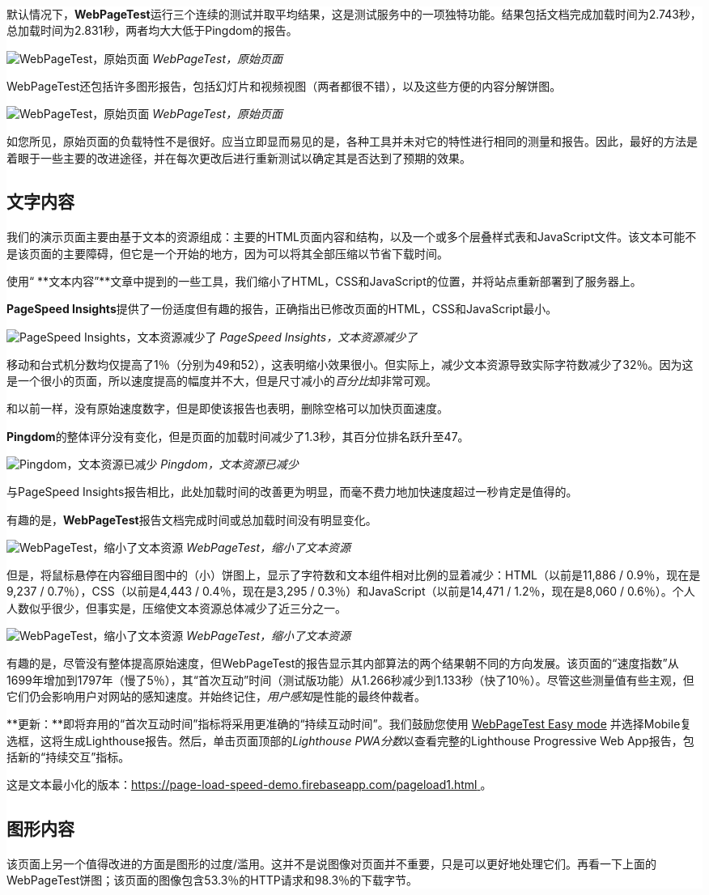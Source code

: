 默认情况下，**WebPageTest**运行三个连续的测试并取平均结果，这是测试服务中的一项独特功能。结果包括文档完成加载时间为2.743秒，总加载时间为2.831秒，两者均大大低于Pingdom的报告。

![WebPageTest，原始页面](https://developers.google.cn/web/fundamentals/performance/get-started/images/image_703.png) *WebPageTest，原始页面*

WebPageTest还包括许多图形报告，包括幻灯片和视频视图（两者都很不错），以及这些方便的内容分解饼图。

![WebPageTest，原始页面](https://developers.google.cn/web/fundamentals/performance/get-started/images/image_704.png) *WebPageTest，原始页面*

如您所见，原始页面的负载特性不是很好。应当立即显而易见的是，各种工具并未对它的特性进行相同的测量和报告。因此，最好的方法是着眼于一些主要的改进途径，并在每次更改后进行重新测试以确定其是否达到了预期的效果。

## 文字内容

我们的演示页面主要由基于文本的资源组成：主要的HTML页面内容和结构，以及一个或多个层叠样式表和JavaScript文件。该文本可能不是该页面的主要障碍，但它是一个开始的地方，因为可以将其全部压缩以节省下载时间。

使用“ **文本内容”**文章中提到的一些工具，我们缩小了HTML，CSS和JavaScript的位置，并将站点重新部署到了服务器上。

**PageSpeed Insights**提供了一份适度但有趣的报告，正确指出已修改页面的HTML，CSS和JavaScript最小。

![PageSpeed Insights，文本资源减少了](https://developers.google.cn/web/fundamentals/performance/get-started/images/image_705.png) *PageSpeed Insights，文本资源减少了*

移动和台式机分数均仅提高了1％（分别为49和52），这表明缩小效果很小。但实际上，减少文本资源导致实际字符数减少了32％。因为这是一个很小的页面，所以速度提高的幅度并不大，但是尺寸减小的*百分比*却非常可观。

和以前一样，没有原始速度数字，但是即使该报告也表明，删除空格可以加快页面速度。

**Pingdom**的整体评分没有变化，但是页面的加载时间减少了1.3秒，其百分位排名跃升至47。

![Pingdom，文本资源已减少](https://developers.google.cn/web/fundamentals/performance/get-started/images/image_706.png) *Pingdom，文本资源已减少*

与PageSpeed Insights报告相比，此处加载时间的改善更为明显，而毫不费力地加快速度超过一秒肯定是值得的。

有趣的是，**WebPageTest**报告文档完成时间或总加载时间没有明显变化。

![WebPageTest，缩小了文本资源](https://developers.google.cn/web/fundamentals/performance/get-started/images/image_707.png) *WebPageTest，缩小了文本资源*

但是，将鼠标悬停在内容细目图中的（小）饼图上，显示了字符数和文本组件相对比例的显着减少：HTML（以前是11,886 / 0.9％，现在是9,237 / 0.7％），CSS（以前是4,443 / 0.4％，现在是3,295 / 0.3％）和JavaScript（以前是14,471 / 1.2％，现在是8,060 / 0.6％）。个人人数似乎很少，但事实是，压缩使文本资源总体减少了近三分之一。

![WebPageTest，缩小了文本资源](https://developers.google.cn/web/fundamentals/performance/get-started/images/image_708.png) *WebPageTest，缩小了文本资源*

有趣的是，尽管没有整体提高原始速度，但WebPageTest的报告显示其内部算法的两个结果朝不同的方向发展。该页面的“速度指数”从1699年增加到1797年（慢了5％），其“首次互动”时间（测试版功能）从1.266秒减少到1.133秒（快了10％）。尽管这些测量值有些主观，但它们仍会影响用户对网站的感知速度。并始终记住，*用户感知*是性能的最终仲裁者。

**更新：**即将弃用的“首次互动时间”指标将采用更准确的“持续互动时间”。我们鼓励您使用  [WebPageTest Easy mode](https://webpagetest.org/easy) 并选择Mobile复选框，这将生成Lighthouse报告。然后，单击页面顶部的*Lighthouse PWA分数*以查看完整的Lighthouse Progressive Web App报告，包括新的“持续交互”指标。

这是文本最小化的版本：[https://page-load-speed-demo.firebaseapp.com/pageload1.html ](https://page-load-speed-demo.firebaseapp.com/pageload1.html) 。

## 图形内容

该页面上另一个值得改进的方面是图形的过度/滥用。这并不是说图像对页面并不重要，只是可以更好地处理它们。再看一下上面的WebPageTest饼图；该页面的图像包含53.3％的HTTP请求和98.3％的下载字节。
